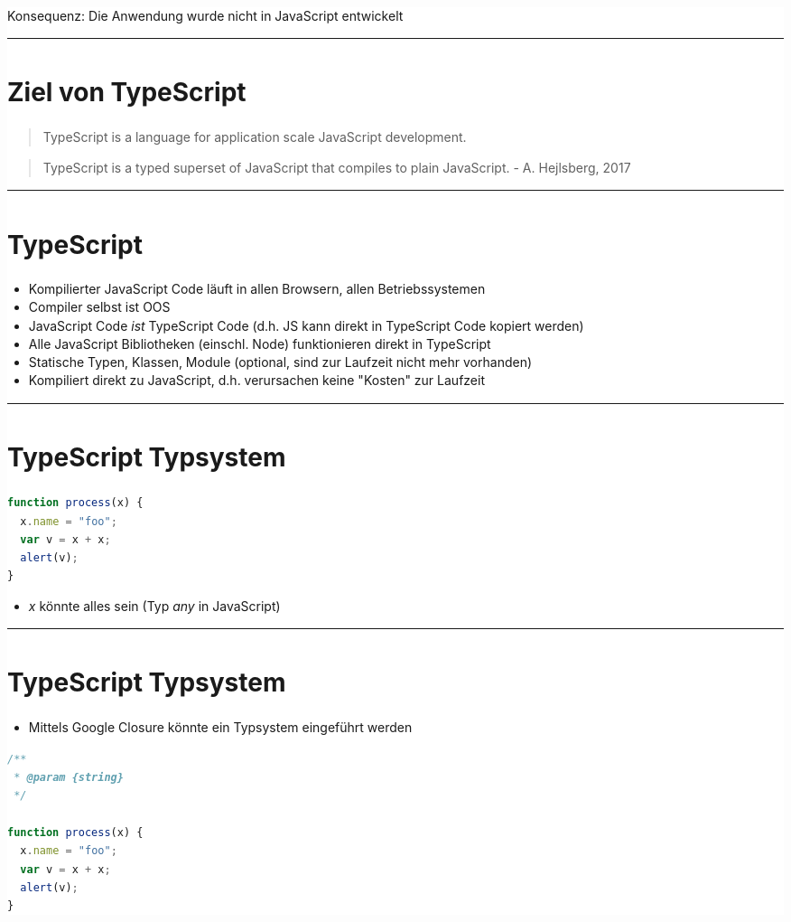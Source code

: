 Konsequenz: Die Anwendung wurde nicht in JavaScript entwickelt 

---

# Ziel von TypeScript 

> TypeScript is a language for application scale JavaScript development. 

> TypeScript is a typed superset of JavaScript that compiles to plain JavaScript. - A. Hejlsberg, 2017

---

# TypeScript 

* Kompilierter JavaScript Code läuft in allen Browsern, allen Betriebssystemen 
* Compiler selbst ist OOS
* JavaScript Code *ist* TypeScript Code (d.h. JS kann direkt in TypeScript Code kopiert werden)
* Alle JavaScript Bibliotheken (einschl. Node) funktionieren direkt in TypeScript 
* Statische Typen, Klassen, Module (optional, sind zur Laufzeit nicht mehr vorhanden)
* Kompiliert direkt zu JavaScript, d.h. verursachen keine "Kosten" zur Laufzeit 

--- 

# TypeScript Typsystem

```JavaScript
function process(x) {
  x.name = "foo";
  var v = x + x;
  alert(v);
}
```

* *x* könnte alles sein (Typ *any* in JavaScript)

---

# TypeScript Typsystem

* Mittels Google Closure könnte ein Typsystem eingeführt werden

```JavaScript
/**
 * @param {string}
 */

function process(x) {
  x.name = "foo";
  var v = x + x;
  alert(v);
}
```
